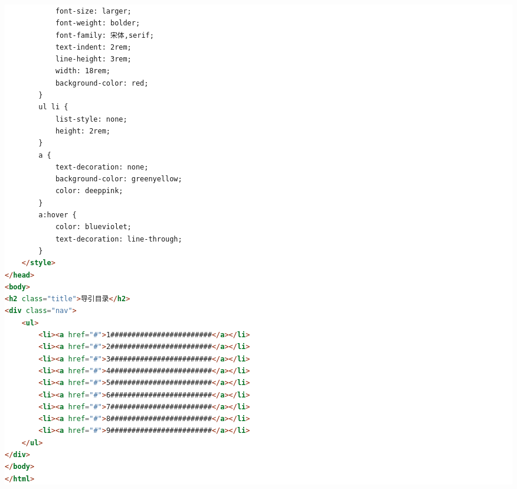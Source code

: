 ```html
            font-size: larger;
            font-weight: bolder;
            font-family: 宋体,serif;
            text-indent: 2rem;
            line-height: 3rem;
            width: 18rem;
            background-color: red;
        }
        ul li {
            list-style: none;
            height: 2rem;
        }
        a {
            text-decoration: none;
            background-color: greenyellow;
            color: deeppink;
        }
        a:hover {
            color: blueviolet;
            text-decoration: line-through;
        }
    </style>
</head>
<body>
<h2 class="title">导引目录</h2>
<div class="nav">
    <ul>
        <li><a href="#">1########################</a></li>
        <li><a href="#">2########################</a></li>
        <li><a href="#">3########################</a></li>
        <li><a href="#">4########################</a></li>
        <li><a href="#">5########################</a></li>
        <li><a href="#">6########################</a></li>
        <li><a href="#">7########################</a></li>
        <li><a href="#">8########################</a></li>
        <li><a href="#">9########################</a></li>
    </ul>
</div>
</body>
</html>
```
